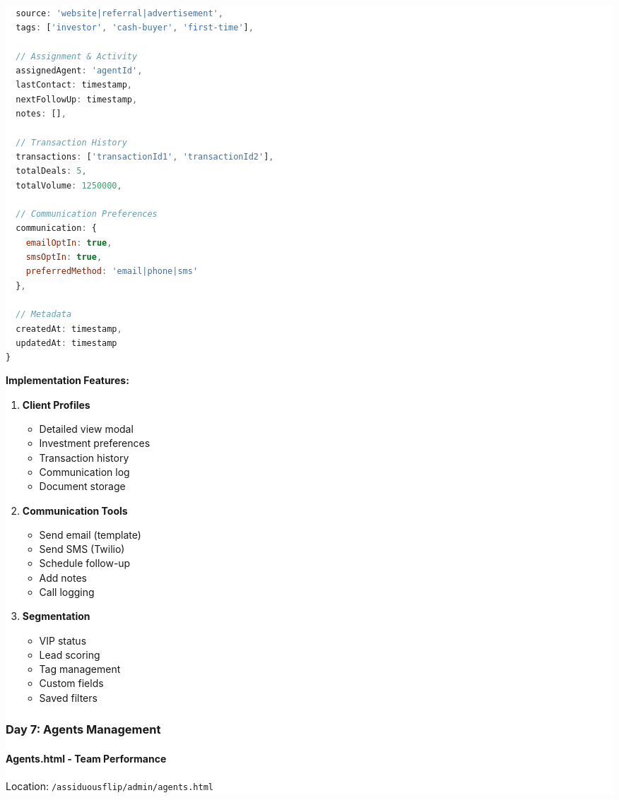```javascript
  source: 'website|referral|advertisement',
  tags: ['investor', 'cash-buyer', 'first-time'],
  
  // Assignment & Activity
  assignedAgent: 'agentId',
  lastContact: timestamp,
  nextFollowUp: timestamp,
  notes: [],
  
  // Transaction History
  transactions: ['transactionId1', 'transactionId2'],
  totalDeals: 5,
  totalVolume: 1250000,
  
  // Communication Preferences
  communication: {
    emailOptIn: true,
    smsOptIn: true,
    preferredMethod: 'email|phone|sms'
  },
  
  // Metadata
  createdAt: timestamp,
  updatedAt: timestamp
}
```

**Implementation Features:**
1. **Client Profiles**
   - Detailed view modal
   - Investment preferences
   - Transaction history
   - Communication log
   - Document storage

2. **Communication Tools**
   - Send email (template)
   - Send SMS (Twilio)
   - Schedule follow-up
   - Add notes
   - Call logging

3. **Segmentation**
   - VIP status
   - Lead scoring
   - Tag management
   - Custom fields
   - Saved filters

### Day 7: Agents Management

#### Agents.html - Team Performance
Location: `/assiduousflip/admin/agents.html`

